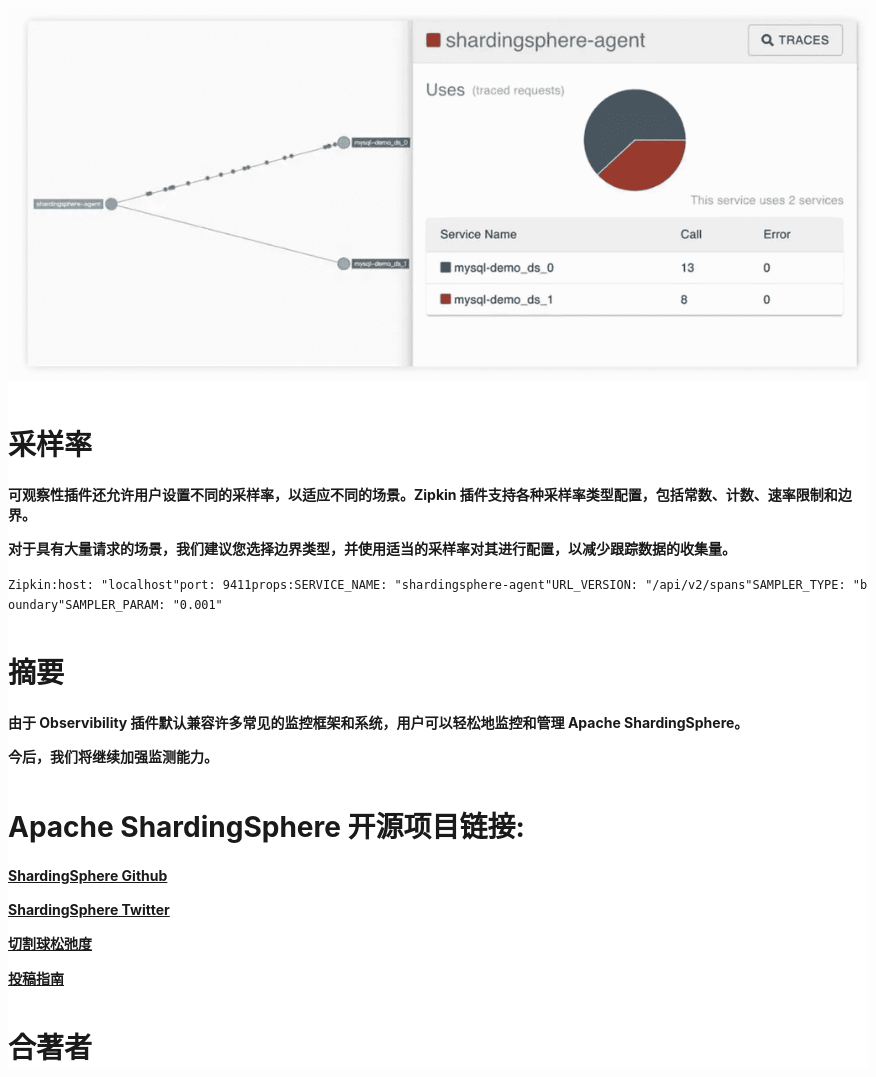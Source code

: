 **![](img/c3b81b1cc5e51883739c492444157442.png)**

# **采样率**

**可观察性插件还允许用户设置不同的采样率，以适应不同的场景。Zipkin 插件支持各种采样率类型配置，包括常数、计数、速率限制和边界。**

**对于具有大量请求的场景，我们建议您选择边界类型，并使用适当的采样率对其进行配置，以减少跟踪数据的收集量。**

```
Zipkin:host: "localhost"port: 9411props:SERVICE_NAME: "shardingsphere-agent"URL_VERSION: "/api/v2/spans"SAMPLER_TYPE: "boundary"SAMPLER_PARAM: "0.001"
```

# **摘要**

**由于 Observibility 插件默认兼容许多常见的监控框架和系统，用户可以轻松地监控和管理 Apache ShardingSphere。**

**今后，我们将继续加强监测能力。**

# **Apache ShardingSphere 开源项目链接:**

**[ShardingSphere Github](https://github.com/apache/shardingsphere/issues?page=1&q=is%3Aopen+is%3Aissue+label%3A%22project%3A+OpenForce+2022%22)**

**[ShardingSphere Twitter](https://twitter.com/ShardingSphere)**

**[切割球松弛度](https://join.slack.com/t/apacheshardingsphere/shared_invite/zt-sbdde7ie-SjDqo9~I4rYcR18bq0SYTg)**

**[投稿指南](https://shardingsphere.apache.org/community/cn/contribute/)**

# **合著者**
